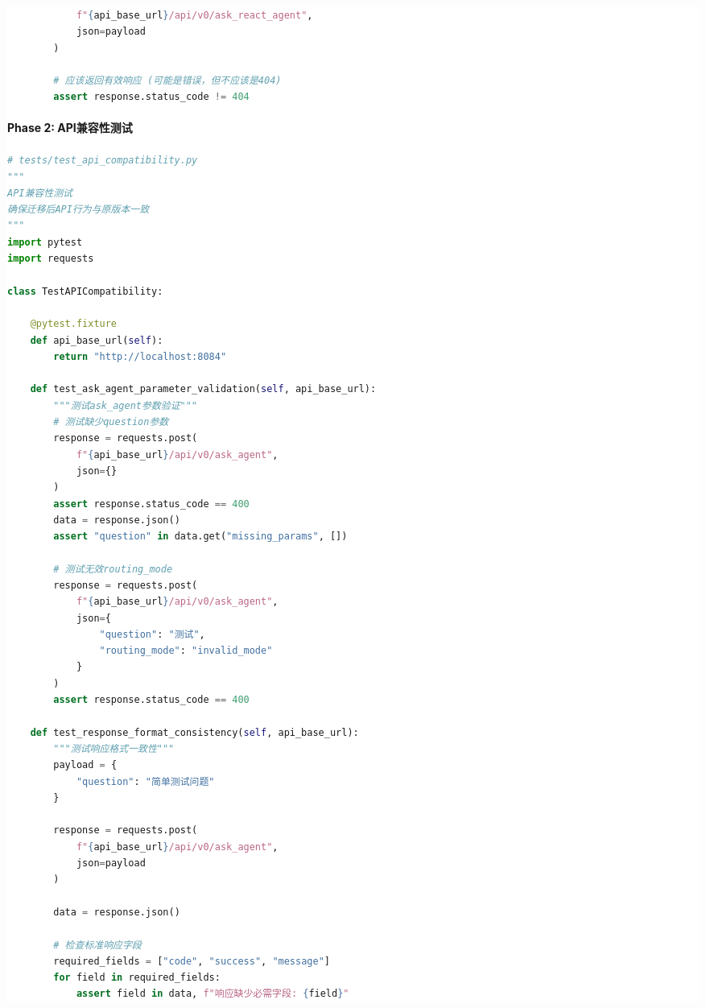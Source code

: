 ```python
            f"{api_base_url}/api/v0/ask_react_agent",
            json=payload
        )
        
        # 应该返回有效响应 (可能是错误，但不应该是404)
        assert response.status_code != 404
```

#### Phase 2: API兼容性测试

```python
# tests/test_api_compatibility.py
"""
API兼容性测试
确保迁移后API行为与原版本一致
"""
import pytest
import requests

class TestAPICompatibility:
    
    @pytest.fixture
    def api_base_url(self):
        return "http://localhost:8084"
    
    def test_ask_agent_parameter_validation(self, api_base_url):
        """测试ask_agent参数验证"""
        # 测试缺少question参数
        response = requests.post(
            f"{api_base_url}/api/v0/ask_agent",
            json={}
        )
        assert response.status_code == 400
        data = response.json()
        assert "question" in data.get("missing_params", [])
        
        # 测试无效routing_mode
        response = requests.post(
            f"{api_base_url}/api/v0/ask_agent", 
            json={
                "question": "测试",
                "routing_mode": "invalid_mode"
            }
        )
        assert response.status_code == 400
        
    def test_response_format_consistency(self, api_base_url):
        """测试响应格式一致性"""
        payload = {
            "question": "简单测试问题"
        }
        
        response = requests.post(
            f"{api_base_url}/api/v0/ask_agent",
            json=payload
        )
        
        data = response.json()
        
        # 检查标准响应字段
        required_fields = ["code", "success", "message"]
        for field in required_fields:
            assert field in data, f"响应缺少必需字段: {field}"
```